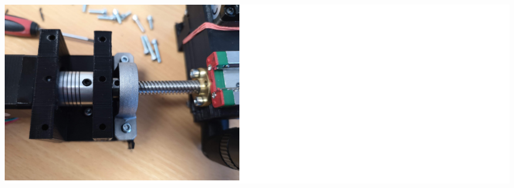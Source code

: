 <a href="#logo" name="logo"><img src="./IMAGES/Opentrons_35.jpg" width="400"></a>
</p>

<p align="left">
